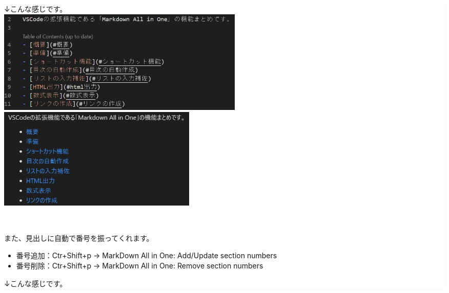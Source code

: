 ↓こんな感じです。  
<img src="../img/20210830-MarkDown-AllInOne-2.png" Style="width:100%;max-width:450px;" alt="MarkDownAllInOne目次の自動作成">  

<br>

また、見出しに自動で番号を振ってくれます。  
- 番号追加：Ctr+Shift+p → MarkDown All in One: Add/Update section numbers
- 番号削除：Ctr+Shift+p → MarkDown All in One: Remove section numbers

↓こんな感じです。  